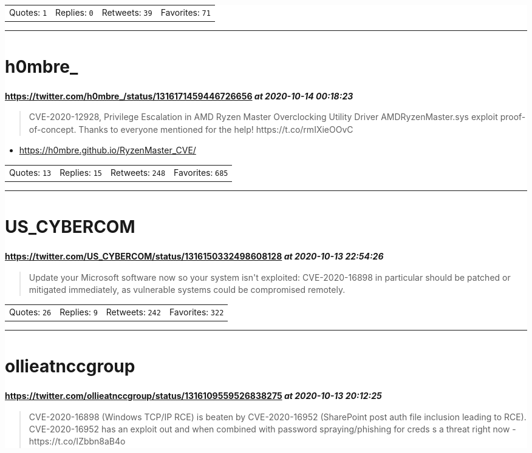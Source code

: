 <table><tr>
<td>Quotes: <code>1</code></td>
<td>Replies: <code>0</code></td>
<td>Retweets: <code>39</code></td>
<td>Favorites: <code>71</code></td>
</tr></table>

---

# h0mbre_
**https://twitter.com/h0mbre_/status/1316171459446726656 _at 2020-10-14 00:18:23_**
<blockquote>
CVE-2020-12928, Privilege Escalation in AMD Ryzen Master Overclocking Utility Driver AMDRyzenMaster.sys exploit proof-of-concept. Thanks to everyone mentioned for the help! https://t.co/rmIXieOOvC
</blockquote>

* https://h0mbre.github.io/RyzenMaster_CVE/

<table><tr>
<td>Quotes: <code>13</code></td>
<td>Replies: <code>15</code></td>
<td>Retweets: <code>248</code></td>
<td>Favorites: <code>685</code></td>
</tr></table>

---

# US_CYBERCOM
**https://twitter.com/US_CYBERCOM/status/1316150332498608128 _at 2020-10-13 22:54:26_**
<blockquote>
Update your Microsoft software now so your system isn't exploited: CVE-2020-16898 in particular should be patched or mitigated immediately, as vulnerable systems could be compromised remotely.
</blockquote>


<table><tr>
<td>Quotes: <code>26</code></td>
<td>Replies: <code>9</code></td>
<td>Retweets: <code>242</code></td>
<td>Favorites: <code>322</code></td>
</tr></table>

---

# ollieatnccgroup
**https://twitter.com/ollieatnccgroup/status/1316109559526838275 _at 2020-10-13 20:12:25_**
<blockquote>
CVE-2020-16898 (Windows TCP/IP RCE) is beaten by CVE-2020-16952 (SharePoint post auth file inclusion leading to RCE). CVE-2020-16952 has an exploit out and when combined with password spraying/phishing for creds s a threat right now - https://t.co/IZbbn8aB4o
</blockquote>

